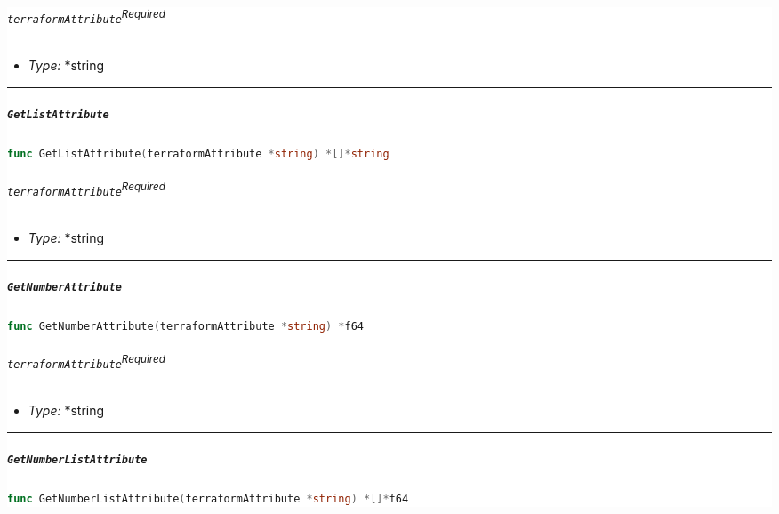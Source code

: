 ###### `terraformAttribute`<sup>Required</sup> <a name="terraformAttribute" id="@cdktf/provider-mongodbatlas.dataMongodbatlasX509AuthenticationDatabaseUser.DataMongodbatlasX509AuthenticationDatabaseUserCertificatesOutputReference.getBooleanMapAttribute.parameter.terraformAttribute"></a>

- *Type:* *string

---

##### `GetListAttribute` <a name="GetListAttribute" id="@cdktf/provider-mongodbatlas.dataMongodbatlasX509AuthenticationDatabaseUser.DataMongodbatlasX509AuthenticationDatabaseUserCertificatesOutputReference.getListAttribute"></a>

```go
func GetListAttribute(terraformAttribute *string) *[]*string
```

###### `terraformAttribute`<sup>Required</sup> <a name="terraformAttribute" id="@cdktf/provider-mongodbatlas.dataMongodbatlasX509AuthenticationDatabaseUser.DataMongodbatlasX509AuthenticationDatabaseUserCertificatesOutputReference.getListAttribute.parameter.terraformAttribute"></a>

- *Type:* *string

---

##### `GetNumberAttribute` <a name="GetNumberAttribute" id="@cdktf/provider-mongodbatlas.dataMongodbatlasX509AuthenticationDatabaseUser.DataMongodbatlasX509AuthenticationDatabaseUserCertificatesOutputReference.getNumberAttribute"></a>

```go
func GetNumberAttribute(terraformAttribute *string) *f64
```

###### `terraformAttribute`<sup>Required</sup> <a name="terraformAttribute" id="@cdktf/provider-mongodbatlas.dataMongodbatlasX509AuthenticationDatabaseUser.DataMongodbatlasX509AuthenticationDatabaseUserCertificatesOutputReference.getNumberAttribute.parameter.terraformAttribute"></a>

- *Type:* *string

---

##### `GetNumberListAttribute` <a name="GetNumberListAttribute" id="@cdktf/provider-mongodbatlas.dataMongodbatlasX509AuthenticationDatabaseUser.DataMongodbatlasX509AuthenticationDatabaseUserCertificatesOutputReference.getNumberListAttribute"></a>

```go
func GetNumberListAttribute(terraformAttribute *string) *[]*f64
```
